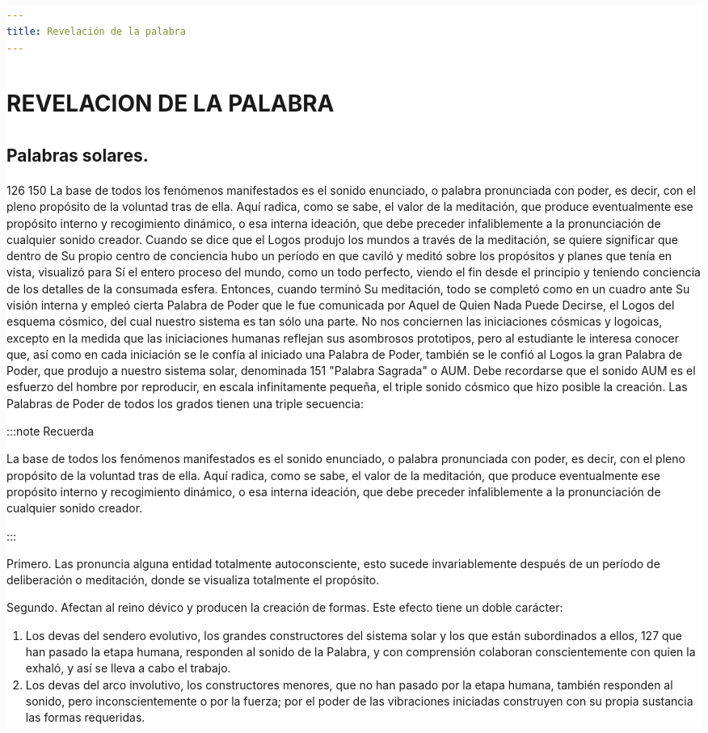 ```yaml
---
title: Revelación de la palabra
---
```


# REVELACION DE LA PALABRA

## Palabras solares.

<p>
<pin lang="es">126</pin> <pin lang="en">150</pin> La base de todos los fenómenos manifestados es el sonido enunciado, o palabra pronunciada con poder, es decir, con el pleno propósito de la voluntad tras de ella. Aquí radica, como se sabe, el valor de la meditación, que produce eventualmente ese propósito interno y recogimiento dinámico, o esa interna ideación, que debe preceder infaliblemente a la pronunciación de cualquier sonido creador. Cuando se dice que el Logos produjo los mundos a través de la meditación, se quiere significar que dentro de Su propio centro de conciencia hubo un período en que caviló y meditó sobre los propósitos y planes que tenía en vista, visualizó para Sí el entero proceso del mundo, como un todo perfecto, viendo el fin desde el principio y teniendo conciencia de los detalles de la consumada esfera. Entonces, cuando terminó Su meditación, todo se completó como en un cuadro ante Su visión interna y empleó cierta Palabra de Poder que le fue comunicada por Aquel de Quien Nada Puede Decirse, el Logos del esquema cósmico, del cual nuestro sistema es tan sólo una parte. No nos conciernen las iniciaciones cósmicas y logoicas, excepto en la medida que las iniciaciones humanas reflejan sus asombrosos prototipos, pero al estudiante le interesa conocer que, así como en cada iniciación se le confía al iniciado una Palabra de Poder, también se le confió al Logos la gran Palabra de Poder, que produjo a nuestro sistema solar, denominada <pin lang="en">151</pin> "Palabra Sagrada" o AUM. Debe recordarse que el sonido AUM es el esfuerzo del hombre por reproducir, en escala infinitamente pequeña, el triple sonido cósmico que hizo posible la creación. Las Palabras de Poder de todos los grados tienen una triple secuencia:
</p>

:::note Recuerda

La base de todos los fenómenos manifestados es el sonido enunciado, o palabra pronunciada con poder, es decir, con el pleno propósito de la voluntad tras de ella. Aquí radica, como se sabe, el valor de la meditación, que produce eventualmente ese propósito interno y recogimiento dinámico, o esa interna ideación, que debe preceder infaliblemente a la pronunciación de cualquier sonido creador.

:::

Primero. Las pronuncia alguna entidad totalmente autoconsciente, esto sucede invariablemente después de un período de deliberación o meditación, donde se visualiza totalmente el propósito.

Segundo. Afectan al reino dévico y producen la creación de formas. Este efecto tiene un doble carácter:

   1. Los devas del sendero evolutivo, los grandes constructores del sistema solar y los que están subordinados a ellos, <pin lang="es">127</pin> que han pasado la etapa humana, responden al sonido de la Palabra, y con comprensión colaboran conscientemente con quien la exhaló, y así se lleva a cabo el trabajo.
   2. Los devas del arco involutivo, los constructores menores, que no han pasado por la etapa humana, también responden al sonido, pero inconscientemente o por la fuerza; por el poder de las vibraciones iniciadas construyen con su propia sustancia las formas requeridas.
